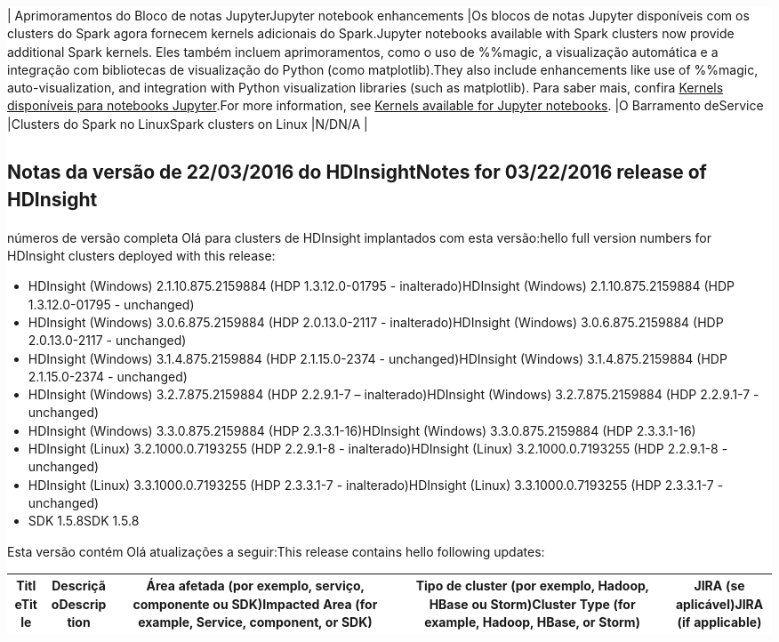 | <span data-ttu-id="5a682-499">Aprimoramentos do Bloco de notas Jupyter</span><span class="sxs-lookup"><span data-stu-id="5a682-499">Jupyter notebook enhancements</span></span> |<span data-ttu-id="5a682-500">Os blocos de notas Jupyter disponíveis com os clusters do Spark agora fornecem kernels adicionais do Spark.</span><span class="sxs-lookup"><span data-stu-id="5a682-500">Jupyter notebooks available with Spark clusters now provide additional Spark kernels.</span></span> <span data-ttu-id="5a682-501">Eles também incluem aprimoramentos, como o uso de %%magic, a visualização automática e a integração com bibliotecas de visualização do Python (como matplotlib).</span><span class="sxs-lookup"><span data-stu-id="5a682-501">They also include enhancements like use of %%magic, auto-visualization, and integration with Python visualization libraries (such as matplotlib).</span></span> <span data-ttu-id="5a682-502">Para saber mais, confira [Kernels disponíveis para notebooks Jupyter](hdinsight-apache-spark-jupyter-notebook-kernels.md).</span><span class="sxs-lookup"><span data-stu-id="5a682-502">For more information, see [Kernels available for Jupyter notebooks](hdinsight-apache-spark-jupyter-notebook-kernels.md).</span></span> |<span data-ttu-id="5a682-503">O Barramento de</span><span class="sxs-lookup"><span data-stu-id="5a682-503">Service</span></span> |<span data-ttu-id="5a682-504">Clusters do Spark no Linux</span><span class="sxs-lookup"><span data-stu-id="5a682-504">Spark clusters on Linux</span></span> |<span data-ttu-id="5a682-505">N/D</span><span class="sxs-lookup"><span data-stu-id="5a682-505">N/A</span></span> |

## <a name="notes-for-03222016-release-of-hdinsight"></a><span data-ttu-id="5a682-506">Notas da versão de 22/03/2016 do HDInsight</span><span class="sxs-lookup"><span data-stu-id="5a682-506">Notes for 03/22/2016 release of HDInsight</span></span>
<span data-ttu-id="5a682-507">números de versão completa Olá para clusters de HDInsight implantados com esta versão:</span><span class="sxs-lookup"><span data-stu-id="5a682-507">hello full version numbers for HDInsight clusters deployed with this release:</span></span>

* <span data-ttu-id="5a682-508">HDInsight    (Windows)         2.1.10.875.2159884 (HDP 1.3.12.0-01795 - inalterado)</span><span class="sxs-lookup"><span data-stu-id="5a682-508">HDInsight    (Windows)         2.1.10.875.2159884 (HDP 1.3.12.0-01795 - unchanged)</span></span>
* <span data-ttu-id="5a682-509">HDInsight    (Windows)         3.0.6.875.2159884 (HDP 2.0.13.0-2117 - inalterado)</span><span class="sxs-lookup"><span data-stu-id="5a682-509">HDInsight    (Windows)         3.0.6.875.2159884 (HDP 2.0.13.0-2117 - unchanged)</span></span>
* <span data-ttu-id="5a682-510">HDInsight    (Windows)         3.1.4.875.2159884  (HDP 2.1.15.0-2374 - unchanged)</span><span class="sxs-lookup"><span data-stu-id="5a682-510">HDInsight    (Windows)         3.1.4.875.2159884  (HDP 2.1.15.0-2374 - unchanged)</span></span>
* <span data-ttu-id="5a682-511">HDInsight (Windows)       3.2.7.875.2159884  (HDP 2.2.9.1-7 – inalterado)</span><span class="sxs-lookup"><span data-stu-id="5a682-511">HDInsight    (Windows)        3.2.7.875.2159884  (HDP 2.2.9.1-7 - unchanged)</span></span>
* <span data-ttu-id="5a682-512">HDInsight (Windows)        3.3.0.875.2159884  (HDP 2.3.3.1-16)</span><span class="sxs-lookup"><span data-stu-id="5a682-512">HDInsight (Windows)        3.3.0.875.2159884  (HDP 2.3.3.1-16)</span></span>
* <span data-ttu-id="5a682-513">HDInsight    (Linux)            3.2.1000.0.7193255   (HDP    2.2.9.1-8 - inalterado)</span><span class="sxs-lookup"><span data-stu-id="5a682-513">HDInsight    (Linux)            3.2.1000.0.7193255   (HDP    2.2.9.1-8 - unchanged)</span></span>
* <span data-ttu-id="5a682-514">HDInsight (Linux)            3.3.1000.0.7193255   (HDP 2.3.3.1-7 - inalterado)</span><span class="sxs-lookup"><span data-stu-id="5a682-514">HDInsight (Linux)            3.3.1000.0.7193255   (HDP 2.3.3.1-7 - unchanged)</span></span>
* <span data-ttu-id="5a682-515">SDK            1.5.8</span><span class="sxs-lookup"><span data-stu-id="5a682-515">SDK            1.5.8</span></span>

<span data-ttu-id="5a682-516">Esta versão contém Olá atualizações a seguir:</span><span class="sxs-lookup"><span data-stu-id="5a682-516">This release contains hello following updates:</span></span>

| <span data-ttu-id="5a682-517">Title</span><span class="sxs-lookup"><span data-stu-id="5a682-517">Title</span></span> | <span data-ttu-id="5a682-518">Descrição</span><span class="sxs-lookup"><span data-stu-id="5a682-518">Description</span></span> | <span data-ttu-id="5a682-519">Área afetada (por exemplo, serviço, componente ou SDK)</span><span class="sxs-lookup"><span data-stu-id="5a682-519">Impacted Area (for example, Service, component, or SDK)</span></span> | <span data-ttu-id="5a682-520">Tipo de cluster (por exemplo, Hadoop, HBase ou Storm)</span><span class="sxs-lookup"><span data-stu-id="5a682-520">Cluster Type (for example, Hadoop, HBase, or Storm)</span></span> | <span data-ttu-id="5a682-521">JIRA (se aplicável)</span><span class="sxs-lookup"><span data-stu-id="5a682-521">JIRA (if applicable)</span></span> |
| --- | --- | --- | --- | --- |